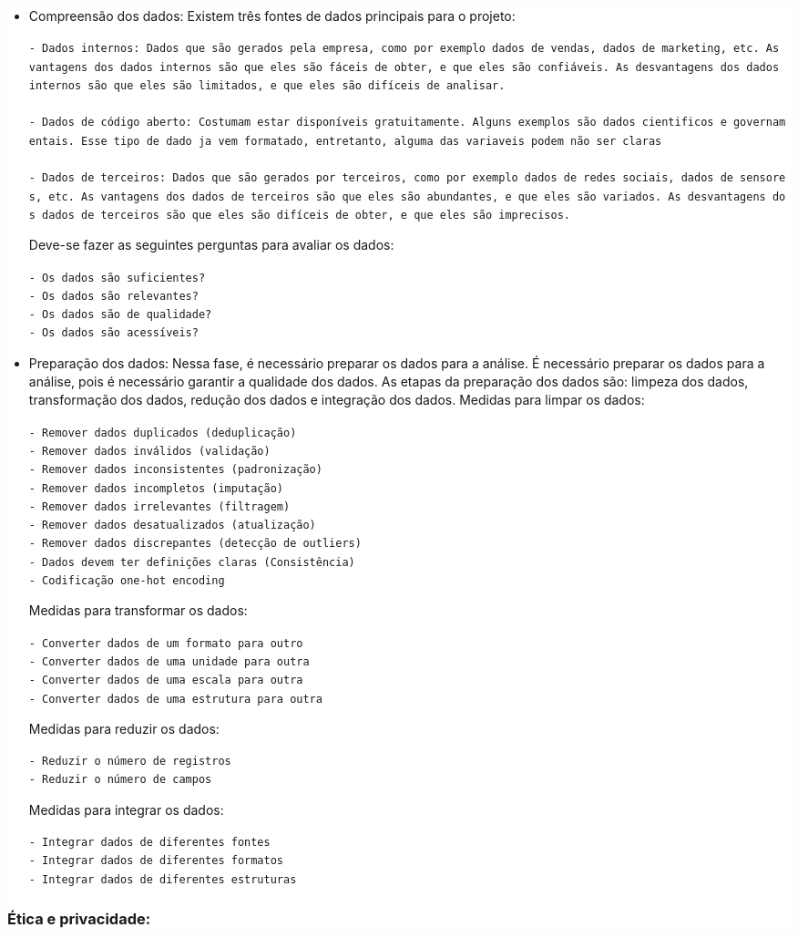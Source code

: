 -   Compreensão dos dados: Existem três fontes de dados principais para o projeto:
        
        - Dados internos: Dados que são gerados pela empresa, como por exemplo dados de vendas, dados de marketing, etc. As vantagens dos dados internos são que eles são fáceis de obter, e que eles são confiáveis. As desvantagens dos dados internos são que eles são limitados, e que eles são difíceis de analisar.

        - Dados de código aberto: Costumam estar disponíveis gratuitamente. Alguns exemplos são dados cientificos e governamentais. Esse tipo de dado ja vem formatado, entretanto, alguma das variaveis podem não ser claras

        - Dados de terceiros: Dados que são gerados por terceiros, como por exemplo dados de redes sociais, dados de sensores, etc. As vantagens dos dados de terceiros são que eles são abundantes, e que eles são variados. As desvantagens dos dados de terceiros são que eles são difíceis de obter, e que eles são imprecisos.

    Deve-se fazer as seguintes perguntas para avaliar os dados:
        
        - Os dados são suficientes?
        - Os dados são relevantes?
        - Os dados são de qualidade?
        - Os dados são acessíveis?

-   Preparação dos dados: Nessa fase, é necessário preparar os dados para a análise. É necessário preparar os dados para a análise, pois é necessário garantir a qualidade dos dados. As etapas da preparação dos dados são: limpeza dos dados, transformação dos dados, redução dos dados e integração dos dados. Medidas para limpar os dados:

        - Remover dados duplicados (deduplicação)
        - Remover dados inválidos (validação)
        - Remover dados inconsistentes (padronização)
        - Remover dados incompletos (imputação)
        - Remover dados irrelevantes (filtragem)
        - Remover dados desatualizados (atualização)
        - Remover dados discrepantes (detecção de outliers)
        - Dados devem ter definições claras (Consistência)
        - Codificação one-hot encoding

    Medidas para transformar os dados:

        - Converter dados de um formato para outro
        - Converter dados de uma unidade para outra
        - Converter dados de uma escala para outra
        - Converter dados de uma estrutura para outra

    Medidas para reduzir os dados:

        - Reduzir o número de registros
        - Reduzir o número de campos

    Medidas para integrar os dados:

        - Integrar dados de diferentes fontes
        - Integrar dados de diferentes formatos
        - Integrar dados de diferentes estruturas

### Ética e privacidade:
